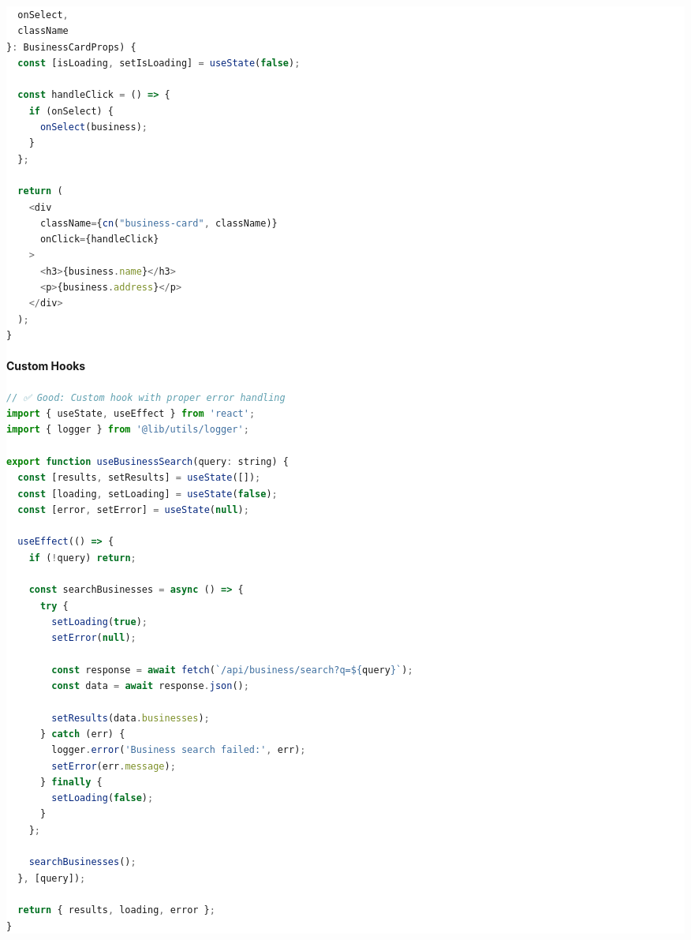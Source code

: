 ```javascript
  onSelect, 
  className 
}: BusinessCardProps) {
  const [isLoading, setIsLoading] = useState(false);
  
  const handleClick = () => {
    if (onSelect) {
      onSelect(business);
    }
  };
  
  return (
    <div 
      className={cn("business-card", className)}
      onClick={handleClick}
    >
      <h3>{business.name}</h3>
      <p>{business.address}</p>
    </div>
  );
}
```

#### Custom Hooks

```javascript
// ✅ Good: Custom hook with proper error handling
import { useState, useEffect } from 'react';
import { logger } from '@lib/utils/logger';

export function useBusinessSearch(query: string) {
  const [results, setResults] = useState([]);
  const [loading, setLoading] = useState(false);
  const [error, setError] = useState(null);
  
  useEffect(() => {
    if (!query) return;
    
    const searchBusinesses = async () => {
      try {
        setLoading(true);
        setError(null);
        
        const response = await fetch(`/api/business/search?q=${query}`);
        const data = await response.json();
        
        setResults(data.businesses);
      } catch (err) {
        logger.error('Business search failed:', err);
        setError(err.message);
      } finally {
        setLoading(false);
      }
    };
    
    searchBusinesses();
  }, [query]);
  
  return { results, loading, error };
}
```
